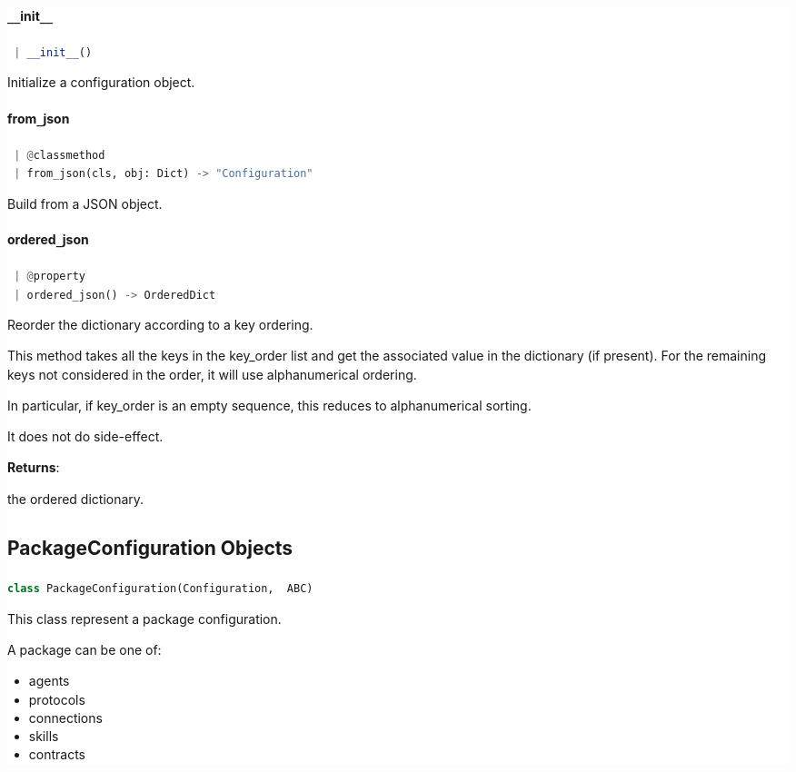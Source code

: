 <a name="aea.configurations.base.Configuration.__init__"></a>
#### `__`init`__`

```python
 | __init__()
```

Initialize a configuration object.

<a name="aea.configurations.base.Configuration.from_json"></a>
#### from`_`json

```python
 | @classmethod
 | from_json(cls, obj: Dict) -> "Configuration"
```

Build from a JSON object.

<a name="aea.configurations.base.Configuration.ordered_json"></a>
#### ordered`_`json

```python
 | @property
 | ordered_json() -> OrderedDict
```

Reorder the dictionary according to a key ordering.

This method takes all the keys in the key_order list and
get the associated value in the dictionary (if present).
For the remaining keys not considered in the order,
it will use alphanumerical ordering.

In particular, if key_order is an empty sequence, this reduces to
alphanumerical sorting.

It does not do side-effect.

**Returns**:

the ordered dictionary.

<a name="aea.configurations.base.PackageConfiguration"></a>
## PackageConfiguration Objects

```python
class PackageConfiguration(Configuration,  ABC)
```

This class represent a package configuration.

A package can be one of:
- agents
- protocols
- connections
- skills
- contracts
